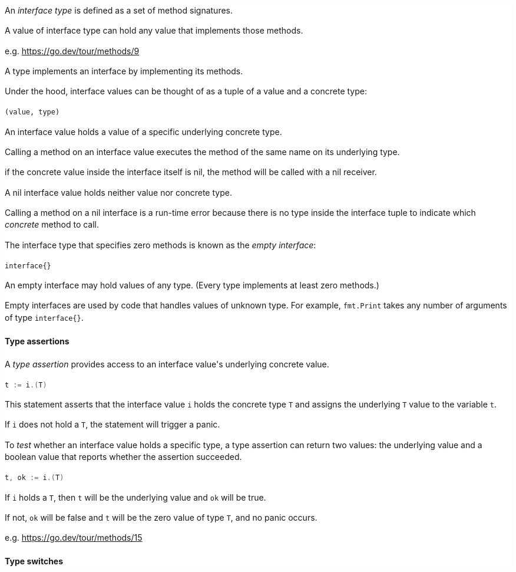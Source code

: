 An *interface type* is defined as a set of method signatures.

A value of interface type can hold any value that implements those methods.

e.g. https://go.dev/tour/methods/9

A type implements an interface by implementing its methods.

Under the hood, interface values can be thought of as a tuple of a value and a concrete type:

```
(value, type)
```

An interface value holds a value of a specific underlying concrete type.

Calling a method on an interface value executes the method of the same name on its underlying type.

if the concrete value inside the interface itself is nil, the method will be called with a nil receiver.

A nil interface value holds neither value nor concrete type.

Calling a method on a nil interface is a run-time error because there is no type inside the interface tuple to indicate which *concrete* method to call.

The interface type that specifies zero methods is known as the *empty interface*:

```
interface{}
```

An empty interface may hold values of any type. (Every type implements at least zero methods.)

Empty interfaces are used by code that handles values of unknown type. For example, `fmt.Print` takes any number of arguments of type `interface{}`.

#### Type assertions

A *type assertion* provides access to an interface value's underlying concrete value.

```go
t := i.(T)
```

This statement asserts that the interface value `i` holds the concrete type `T` and assigns the underlying `T` value to the variable `t`.

If `i` does not hold a `T`, the statement will trigger a panic.

To *test* whether an interface value holds a specific type, a type assertion can return two values: the underlying value and a boolean value that reports whether the assertion succeeded.

```go
t, ok := i.(T)
```

If `i` holds a `T`, then `t` will be the underlying value and `ok` will be true.

If not, `ok` will be false and `t` will be the zero value of type `T`, and no panic occurs.

e.g. https://go.dev/tour/methods/15

#### Type switches

